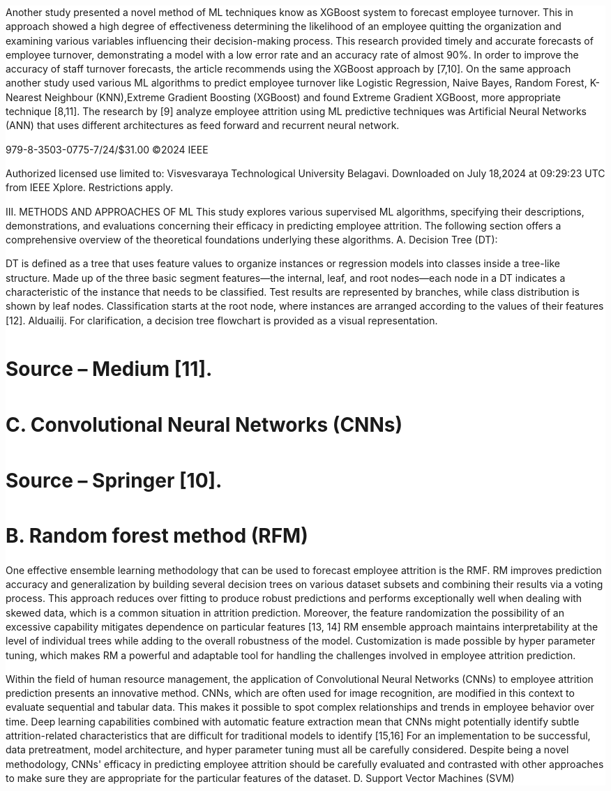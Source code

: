 Another study presented a novel method of ML techniques know as XGBoost system to forecast employee turnover. This in approach showed a high degree of effectiveness determining the likelihood of an employee quitting the organization and examining various variables influencing their decision-making process. This research provided timely and accurate forecasts of employee turnover, demonstrating a model with a low error rate and an accuracy rate of almost 90%. In order to improve the accuracy of staff turnover forecasts, the article recommends using the XGBoost approach by [7,10]. On the same approach another study used various ML algorithms to predict employee turnover like Logistic Regression, Naive Bayes, Random Forest, K-Nearest Neighbour (KNN),Extreme Gradient Boosting (XGBoost) and found Extreme Gradient XGBoost, more appropriate technique [8,11]. The research by [9] analyze employee attrition using ML predictive techniques was Artificial Neural Networks (ANN) that uses different architectures as feed forward and recurrent neural network.

979-8-3503-0775-7/24/$31.00 ©2024 IEEE

Authorized licensed use limited to: Visvesvaraya Technological University Belagavi. Downloaded on July 18,2024 at 09:29:23 UTC from IEEE Xplore. Restrictions apply.

III. METHODS AND APPROACHES OF ML This study explores various supervised ML algorithms, specifying their descriptions, demonstrations, and evaluations concerning their efficacy in predicting employee attrition. The following section offers a comprehensive overview of the theoretical foundations underlying these algorithms. A. Decision Tree (DT):

DT is defined as a tree that uses feature values to organize instances or regression models into classes inside a tree-like structure. Made up of the three basic segment features—the internal, leaf, and root nodes—each node in a DT indicates a characteristic of the instance that needs to be classified. Test results are represented by branches, while class distribution is shown by leaf nodes. Classification starts at the root node, where instances are arranged according to the values of their features [12]. Alduailij. For clarification, a decision tree flowchart is provided as a visual representation.

# Source – Medium [11].

# C. Convolutional Neural Networks (CNNs)

# Source – Springer [10].

# B. Random forest method (RFM)

One effective ensemble learning methodology that can be used to forecast employee attrition is the RMF. RM improves prediction accuracy and generalization by building several decision trees on various dataset subsets and combining their results via a voting process. This approach reduces over fitting to produce robust predictions and performs exceptionally well when dealing with skewed data, which is a common situation in attrition prediction. Moreover, the feature randomization the possibility of an excessive capability mitigates dependence on particular features [13, 14] RM ensemble approach maintains interpretability at the level of individual trees while adding to the overall robustness of the model. Customization is made possible by hyper parameter tuning, which makes RM a powerful and adaptable tool for handling the challenges involved in employee attrition prediction.

Within the field of human resource management, the application of Convolutional Neural Networks (CNNs) to employee attrition prediction presents an innovative method. CNNs, which are often used for image recognition, are modified in this context to evaluate sequential and tabular data. This makes it possible to spot complex relationships and trends in employee behavior over time. Deep learning capabilities combined with automatic feature extraction mean that CNNs might potentially identify subtle attrition-related characteristics that are difficult for traditional models to identify [15,16] For an implementation to be successful, data pretreatment, model architecture, and hyper parameter tuning must all be carefully considered. Despite being a novel methodology, CNNs' efficacy in predicting employee attrition should be carefully evaluated and contrasted with other approaches to make sure they are appropriate for the particular features of the dataset. D. Support Vector Machines (SVM)
